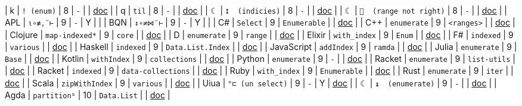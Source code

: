 |      k      |          `! (enum)`          |   8    |           `-`           |       |                                                      [doc](https://ngn.codeberg.page/k/#)                                                      |
|      q      |            `til`             |   8    |           `-`           |       |                                                     [doc](https://code.kx.com/q/ref/til/)                                                      |
|      ☾      |       `⭥  (indicies)`        |   8    |           `-`           |       |                       [doc](https://ganer.xyz/moon/?code=%22docs%20are%20WIP%22%E2%A8%9D%F3%B0%BB%BE%E2%A8%81%E2%98%BE)                        |
|      ☾      |    `󷸹  (range not right)`    |   8    |           `-`           |       |                       [doc](https://ganer.xyz/moon/?code=%22docs%20are%20WIP%22%E2%A8%9D%F3%B0%BB%BE%E2%A8%81%E2%98%BE)                        |
|     APL     |           `⍳∘≢,¨⊢`           |   9    |           `-`           |   Y   |                                                                                                                                                |
|     BQN     |           `↕∘≠⋈¨⊢`           |   9    |           `-`           |   Y   |                                                                                                                                                |
|      C#     |           `Select`           |   9    |       `Enumerable`      |       |                                [doc](https://docs.microsoft.com/en-us/dotnet/api/system.linq.enumerable.select)                                |
|     C++     |         `enumerate`          |   9    |        `<ranges>`       |       |                                         [doc](https://en.cppreference.com/w/cpp/ranges/enumerate_view)                                         |
|   Clojure   |        `map-indexed*`        |   9    |          `core`         |       |                                            [doc](https://clojuredocs.org/clojure.core/map-indexed)                                             |
|      D      |         `enumerate`          |   9    |         `range`         |       |                                           [doc](https://dlang.org/library/std/range/enumerate.html)                                            |
|    Elixir   |         `with_index`         |   9    |          `Enum`         |       |                                            [doc](https://hexdocs.pm/elixir/Enum.html#with_index/2)                                             |
|      F#     |          `indexed`           |   9    |        `various`        |       |                     [doc](https://fsharp.github.io/fsharp-core-docs/reference/fsharp-collections-arraymodule.html#indexed)                     |
|   Haskell   |          `indexed`           |   9    |    `Data.List.Index`    |       |                          [doc](https://hackage.haskell.org/package/ilist-0.4.0.0/docs/Data-List-Index.html#v:indexed)                          |
|  JavaScript |          `addIndex`          |   9    |         `ramda`         |       |                                                   [doc](https://ramdajs.com/docs/#addIndex)                                                    |
|    Julia    |         `enumerate`          |   9    |          `Base`         |       |                                [doc](https://docs.julialang.org/en/v1/base/iterators/#Base.Iterators.enumerate)                                |
|    Kotlin   |         `withIndex`          |   9    |      `collections`      |       |                             [doc](https://kotlinlang.org/api/latest/jvm/stdlib/kotlin.collections/with-index.html)                             |
|    Python   |         `enumerate`          |   9    |           `-`           |       |                                       [doc](https://docs.python.org/3/library/functions.html#enumerate)                                        |
|    Racket   |         `enumerate`          |   9    |       `list-utils`      |       |         [doc](https://docs.racket-lang.org/list-utils/index.html?q=freq#%28def._%28%28lib._list-utils%2Fmain..rkt%29._enumerate%29%29)         |
|    Racket   |          `indexed`           |   9    |    `data-collections`   |       | [doc](https://docs.racket-lang.org/collections/collections-api.html?q=chunk-while#%28def._%28%28lib._data%2Fcollection..rkt%29._indexed%29%29) |
|     Ruby    |         `with_index`         |   9    |       `Enumerable`      |       |                                             [doc](https://apidock.com/ruby/Enumerator/with_index)                                              |
|     Rust    |         `enumerate`          |   9    |          `iter`         |       |                                 [doc](https://doc.rust-lang.org/std/iter/trait.Iterator.html#method.enumerate)                                 |
|    Scala    |        `zipWithIndex`        |   9    |        `various`        |       |                           [doc](https://scala-lang.org/api/current/scala/collection/IterableOps.html#zipWithIndex-0)                           |
|     Uiua    |       `°⊏ (un select)`       |   9    |           `-`           |   Y   |                                                    [doc](https://www.uiua.org/docs/select)                                                     |
|      ☾      |       `↨  (enumerate)`       |   9    |           `-`           |       |                       [doc](https://ganer.xyz/moon/?code=%22docs%20are%20WIP%22%E2%A8%9D%F3%B0%BB%BE%E2%A8%81%E2%98%BE)                        |
|     Agda    |         `partitionᵇ`         |   10   |       `Data.List`       |       |                                    [doc](https://agda.github.io/agda-stdlib/v2.2/Data.List.Base.html#11170)                                    |